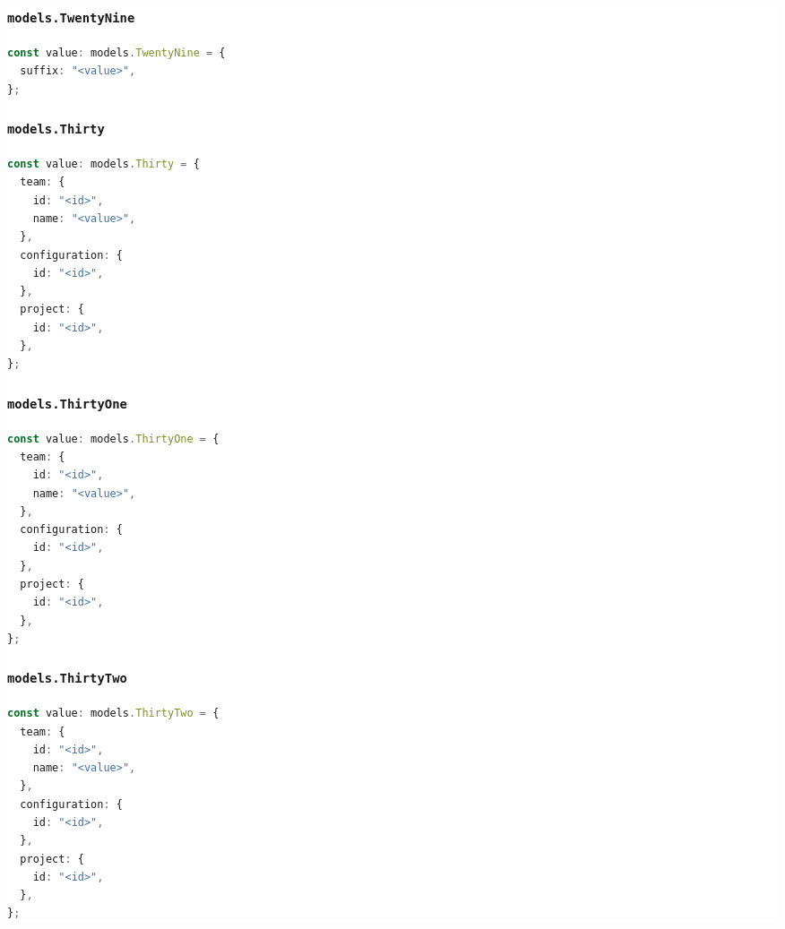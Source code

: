 ### `models.TwentyNine`

```typescript
const value: models.TwentyNine = {
  suffix: "<value>",
};
```

### `models.Thirty`

```typescript
const value: models.Thirty = {
  team: {
    id: "<id>",
    name: "<value>",
  },
  configuration: {
    id: "<id>",
  },
  project: {
    id: "<id>",
  },
};
```

### `models.ThirtyOne`

```typescript
const value: models.ThirtyOne = {
  team: {
    id: "<id>",
    name: "<value>",
  },
  configuration: {
    id: "<id>",
  },
  project: {
    id: "<id>",
  },
};
```

### `models.ThirtyTwo`

```typescript
const value: models.ThirtyTwo = {
  team: {
    id: "<id>",
    name: "<value>",
  },
  configuration: {
    id: "<id>",
  },
  project: {
    id: "<id>",
  },
};
```
